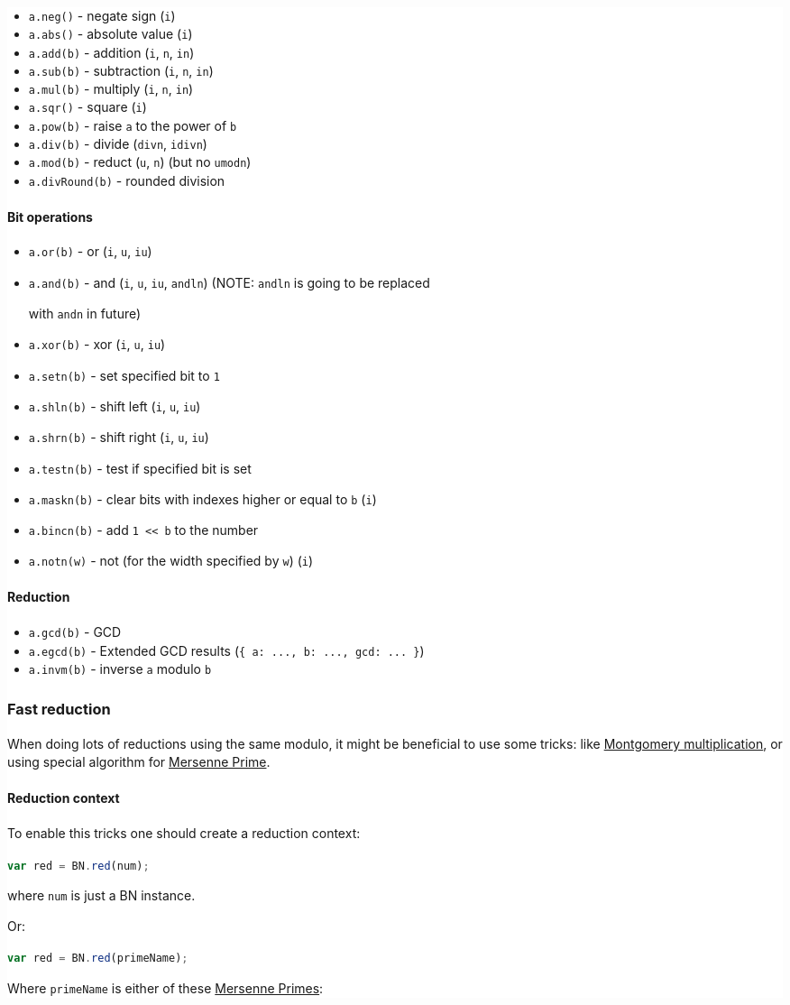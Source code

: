 * `a.neg()` - negate sign \(`i`\)
* `a.abs()` - absolute value \(`i`\)
* `a.add(b)` - addition \(`i`, `n`, `in`\)
* `a.sub(b)` - subtraction \(`i`, `n`, `in`\)
* `a.mul(b)` - multiply \(`i`, `n`, `in`\)
* `a.sqr()` - square \(`i`\)
* `a.pow(b)` - raise `a` to the power of `b`
* `a.div(b)` - divide \(`divn`, `idivn`\)
* `a.mod(b)` - reduct \(`u`, `n`\) \(but no `umodn`\)
* `a.divRound(b)` - rounded division

#### Bit operations

* `a.or(b)` - or \(`i`, `u`, `iu`\)
* `a.and(b)` - and \(`i`, `u`, `iu`, `andln`\) \(NOTE: `andln` is going to be replaced

  with `andn` in future\)

* `a.xor(b)` - xor \(`i`, `u`, `iu`\)
* `a.setn(b)` - set specified bit to `1`
* `a.shln(b)` - shift left \(`i`, `u`, `iu`\)
* `a.shrn(b)` - shift right \(`i`, `u`, `iu`\)
* `a.testn(b)` - test if specified bit is set
* `a.maskn(b)` - clear bits with indexes higher or equal to `b` \(`i`\)
* `a.bincn(b)` - add `1 << b` to the number
* `a.notn(w)` - not \(for the width specified by `w`\) \(`i`\)

#### Reduction

* `a.gcd(b)` - GCD
* `a.egcd(b)` - Extended GCD results \(`{ a: ..., b: ..., gcd: ... }`\)
* `a.invm(b)` - inverse `a` modulo `b`

### Fast reduction

When doing lots of reductions using the same modulo, it might be beneficial to use some tricks: like [Montgomery multiplication](https://en.wikipedia.org/wiki/Montgomery_modular_multiplication), or using special algorithm for [Mersenne Prime](https://en.wikipedia.org/wiki/Mersenne_prime).

#### Reduction context

To enable this tricks one should create a reduction context:

```javascript
var red = BN.red(num);
```

where `num` is just a BN instance.

Or:

```javascript
var red = BN.red(primeName);
```

Where `primeName` is either of these [Mersenne Primes](https://en.wikipedia.org/wiki/Mersenne_prime):
